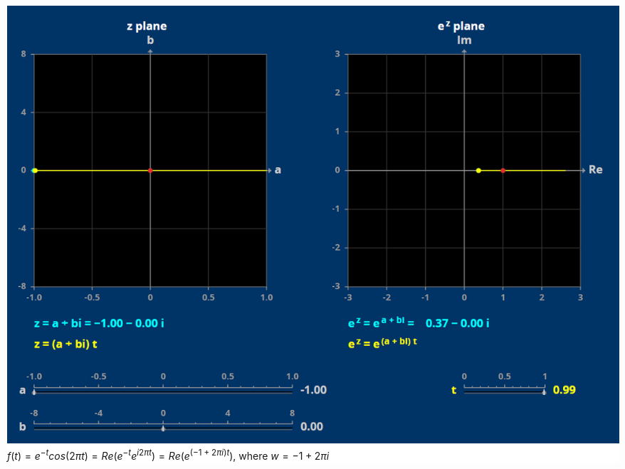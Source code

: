 ![image.png](./1.7_Complex_Arithmetic.assets/20230508_1307563181.png)
$f(t)=e^{-t}cos(2\pi t)=Re(e^{-t}e^{i2\pi t})=Re(e^{(-1+2\pi i)t})$, where $w=-1+2\pi i$